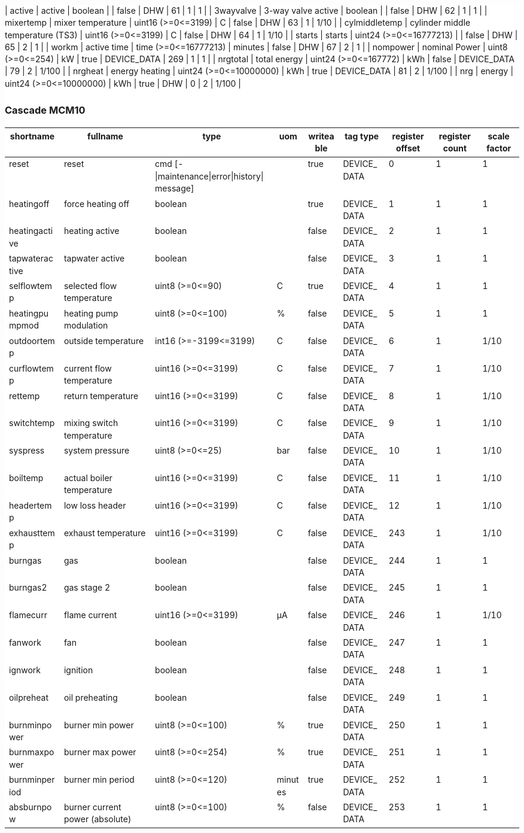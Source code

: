 | active | active | boolean |   | false | DHW | 61 | 1 | 1 | 
| 3wayvalve | 3-way valve active | boolean |   | false | DHW | 62 | 1 | 1 | 
| mixertemp | mixer temperature | uint16 (>=0<=3199) | C | false | DHW | 63 | 1 | 1/10 | 
| cylmiddletemp | cylinder middle temperature (TS3) | uint16 (>=0<=3199) | C | false | DHW | 64 | 1 | 1/10 | 
| starts | starts | uint24 (>=0<=16777213) |   | false | DHW | 65 | 2 | 1 | 
| workm | active time | time (>=0<=16777213) | minutes | false | DHW | 67 | 2 | 1 | 
| nompower | nominal Power | uint8 (>=0<=254) | kW | true | DEVICE_DATA | 269 | 1 | 1 | 
| nrgtotal | total energy | uint24 (>=0<=167772) | kWh | false | DEVICE_DATA | 79 | 2 | 1/100 | 
| nrgheat | energy heating | uint24 (>=0<=10000000) | kWh | true | DEVICE_DATA | 81 | 2 | 1/100 | 
| nrg | energy | uint24 (>=0<=10000000) | kWh | true | DHW | 0 | 2 | 1/100 | 

### Cascade MCM10
| shortname | fullname | type | uom | writeable | tag type | register offset | register count | scale factor |
|-|-|-|-|-|-|-|-|-|
| reset | reset | cmd [-\|maintenance\|error\|history\|message] |   | true | DEVICE_DATA | 0 | 1 | 1 | 
| heatingoff | force heating off | boolean |   | true | DEVICE_DATA | 1 | 1 | 1 | 
| heatingactive | heating active | boolean |   | false | DEVICE_DATA | 2 | 1 | 1 | 
| tapwateractive | tapwater active | boolean |   | false | DEVICE_DATA | 3 | 1 | 1 | 
| selflowtemp | selected flow temperature | uint8 (>=0<=90) | C | true | DEVICE_DATA | 4 | 1 | 1 | 
| heatingpumpmod | heating pump modulation | uint8 (>=0<=100) | % | false | DEVICE_DATA | 5 | 1 | 1 | 
| outdoortemp | outside temperature | int16 (>=-3199<=3199) | C | false | DEVICE_DATA | 6 | 1 | 1/10 | 
| curflowtemp | current flow temperature | uint16 (>=0<=3199) | C | false | DEVICE_DATA | 7 | 1 | 1/10 | 
| rettemp | return temperature | uint16 (>=0<=3199) | C | false | DEVICE_DATA | 8 | 1 | 1/10 | 
| switchtemp | mixing switch temperature | uint16 (>=0<=3199) | C | false | DEVICE_DATA | 9 | 1 | 1/10 | 
| syspress | system pressure | uint8 (>=0<=25) | bar | false | DEVICE_DATA | 10 | 1 | 1/10 | 
| boiltemp | actual boiler temperature | uint16 (>=0<=3199) | C | false | DEVICE_DATA | 11 | 1 | 1/10 | 
| headertemp | low loss header | uint16 (>=0<=3199) | C | false | DEVICE_DATA | 12 | 1 | 1/10 | 
| exhausttemp | exhaust temperature | uint16 (>=0<=3199) | C | false | DEVICE_DATA | 243 | 1 | 1/10 | 
| burngas | gas | boolean |   | false | DEVICE_DATA | 244 | 1 | 1 | 
| burngas2 | gas stage 2 | boolean |   | false | DEVICE_DATA | 245 | 1 | 1 | 
| flamecurr | flame current | uint16 (>=0<=3199) | µA | false | DEVICE_DATA | 246 | 1 | 1/10 | 
| fanwork | fan | boolean |   | false | DEVICE_DATA | 247 | 1 | 1 | 
| ignwork | ignition | boolean |   | false | DEVICE_DATA | 248 | 1 | 1 | 
| oilpreheat | oil preheating | boolean |   | false | DEVICE_DATA | 249 | 1 | 1 | 
| burnminpower | burner min power | uint8 (>=0<=100) | % | true | DEVICE_DATA | 250 | 1 | 1 | 
| burnmaxpower | burner max power | uint8 (>=0<=254) | % | true | DEVICE_DATA | 251 | 1 | 1 | 
| burnminperiod | burner min period | uint8 (>=0<=120) | minutes | true | DEVICE_DATA | 252 | 1 | 1 | 
| absburnpow | burner current power (absolute) | uint8 (>=0<=100) | % | false | DEVICE_DATA | 253 | 1 | 1 | 